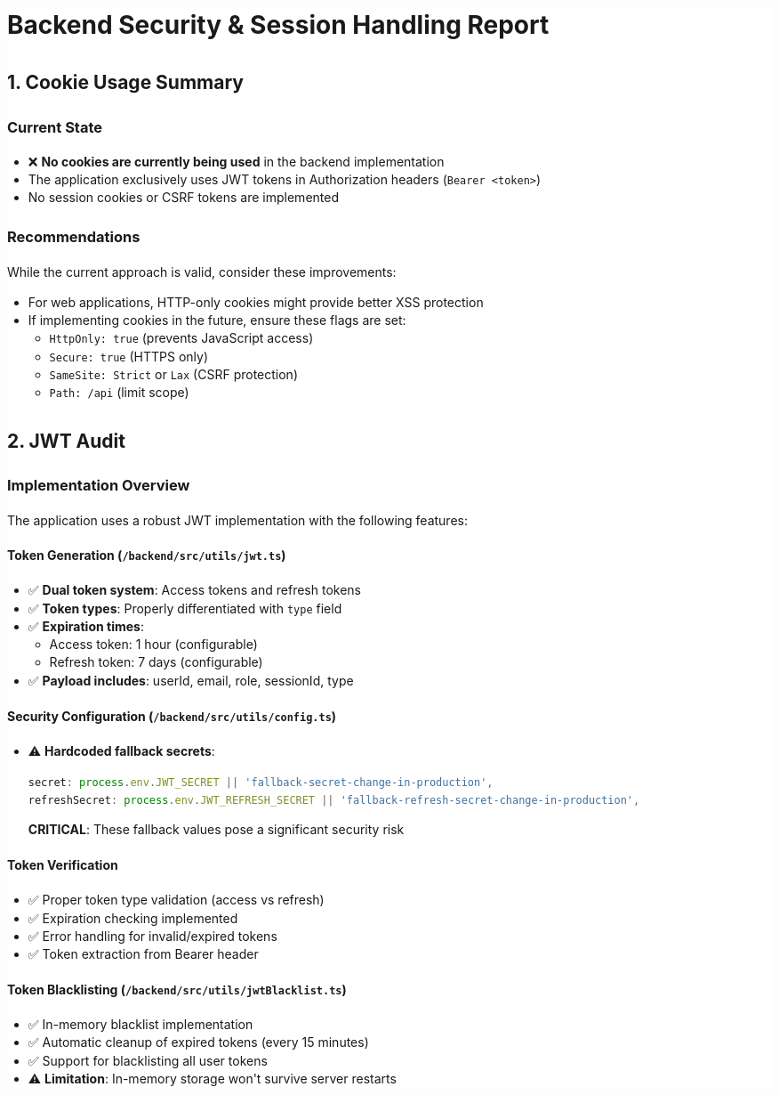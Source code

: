 # Backend Security & Session Handling Report

## 1. Cookie Usage Summary

### Current State
- ❌ **No cookies are currently being used** in the backend implementation
- The application exclusively uses JWT tokens in Authorization headers (`Bearer <token>`)
- No session cookies or CSRF tokens are implemented

### Recommendations
While the current approach is valid, consider these improvements:
- For web applications, HTTP-only cookies might provide better XSS protection
- If implementing cookies in the future, ensure these flags are set:
  - `HttpOnly: true` (prevents JavaScript access)
  - `Secure: true` (HTTPS only)
  - `SameSite: Strict` or `Lax` (CSRF protection)
  - `Path: /api` (limit scope)

## 2. JWT Audit

### Implementation Overview
The application uses a robust JWT implementation with the following features:

#### Token Generation (`/backend/src/utils/jwt.ts`)
- ✅ **Dual token system**: Access tokens and refresh tokens
- ✅ **Token types**: Properly differentiated with `type` field
- ✅ **Expiration times**: 
  - Access token: 1 hour (configurable)
  - Refresh token: 7 days (configurable)
- ✅ **Payload includes**: userId, email, role, sessionId, type

#### Security Configuration (`/backend/src/utils/config.ts`)
- ⚠️ **Hardcoded fallback secrets**: 
  ```typescript
  secret: process.env.JWT_SECRET || 'fallback-secret-change-in-production',
  refreshSecret: process.env.JWT_REFRESH_SECRET || 'fallback-refresh-secret-change-in-production',
  ```
  **CRITICAL**: These fallback values pose a significant security risk

#### Token Verification
- ✅ Proper token type validation (access vs refresh)
- ✅ Expiration checking implemented
- ✅ Error handling for invalid/expired tokens
- ✅ Token extraction from Bearer header

#### Token Blacklisting (`/backend/src/utils/jwtBlacklist.ts`)
- ✅ In-memory blacklist implementation
- ✅ Automatic cleanup of expired tokens (every 15 minutes)
- ✅ Support for blacklisting all user tokens
- ⚠️ **Limitation**: In-memory storage won't survive server restarts
